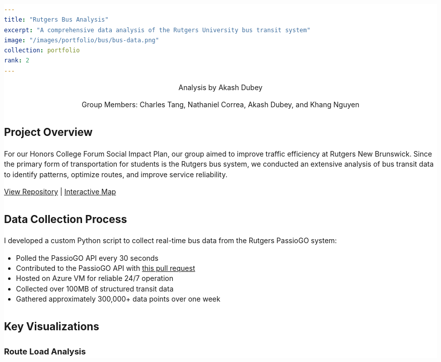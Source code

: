 ```yaml
---
title: "Rutgers Bus Analysis"
excerpt: "A comprehensive data analysis of the Rutgers University bus transit system"
image: "/images/portfolio/bus/bus-data.png"
collection: portfolio
rank: 2
---
```


<p align="center">Analysis by Akash Dubey</p> 

<p align="center">Group Members: Charles Tang, Nathaniel Correa, Akash Dubey, and Khang Nguyen</p>

## Project Overview
For our Honors College Forum Social Impact Plan, our group aimed to improve traffic efficiency at Rutgers New Brunswick. Since the primary form of transportation for students is the Rutgers bus system, we conducted an extensive analysis of bus transit data to identify patterns, optimize routes, and improve service reliability.

[View Repository](https://github.com/AkeBoss-tech/RutgersBusAnalysis) | [Interactive Map](https://akeboss-tech.github.io/RutgersBusAnalysis/)

## Data Collection Process
I developed a custom Python script to collect real-time bus data from the Rutgers PassioGO system:
- Polled the PassioGO API every 30 seconds
- Contributed to the PassioGO API with [this pull request](https://github.com/athuler/PassioGo/pull/32)
- Hosted on Azure VM for reliable 24/7 operation
- Collected over 100MB of structured transit data
- Gathered approximately 300,000+ data points over one week

## Key Visualizations

### Route Load Analysis